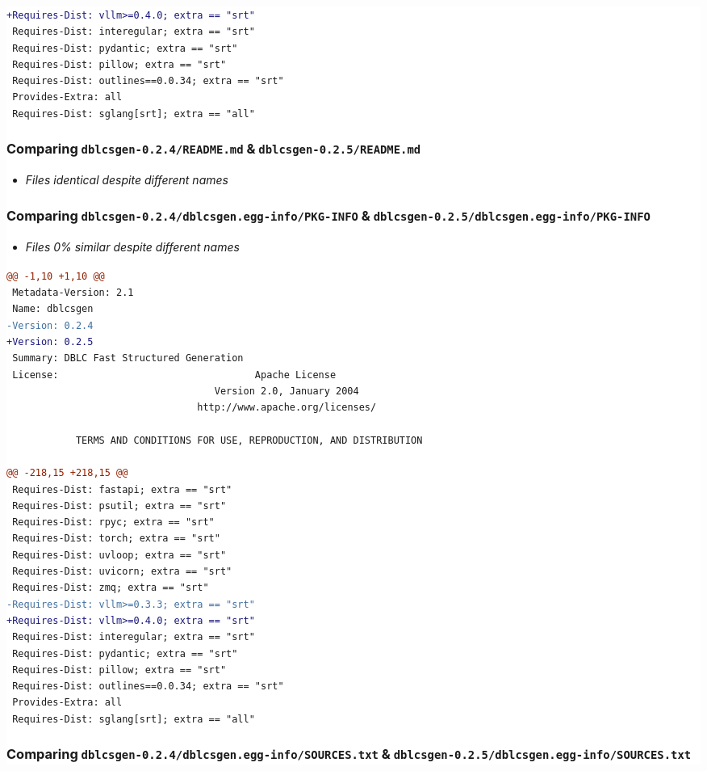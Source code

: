 ```diff
+Requires-Dist: vllm>=0.4.0; extra == "srt"
 Requires-Dist: interegular; extra == "srt"
 Requires-Dist: pydantic; extra == "srt"
 Requires-Dist: pillow; extra == "srt"
 Requires-Dist: outlines==0.0.34; extra == "srt"
 Provides-Extra: all
 Requires-Dist: sglang[srt]; extra == "all"
```

### Comparing `dblcsgen-0.2.4/README.md` & `dblcsgen-0.2.5/README.md`

 * *Files identical despite different names*

### Comparing `dblcsgen-0.2.4/dblcsgen.egg-info/PKG-INFO` & `dblcsgen-0.2.5/dblcsgen.egg-info/PKG-INFO`

 * *Files 0% similar despite different names*

```diff
@@ -1,10 +1,10 @@
 Metadata-Version: 2.1
 Name: dblcsgen
-Version: 0.2.4
+Version: 0.2.5
 Summary: DBLC Fast Structured Generation
 License:                                  Apache License
                                    Version 2.0, January 2004
                                 http://www.apache.org/licenses/
         
            TERMS AND CONDITIONS FOR USE, REPRODUCTION, AND DISTRIBUTION
         
@@ -218,15 +218,15 @@
 Requires-Dist: fastapi; extra == "srt"
 Requires-Dist: psutil; extra == "srt"
 Requires-Dist: rpyc; extra == "srt"
 Requires-Dist: torch; extra == "srt"
 Requires-Dist: uvloop; extra == "srt"
 Requires-Dist: uvicorn; extra == "srt"
 Requires-Dist: zmq; extra == "srt"
-Requires-Dist: vllm>=0.3.3; extra == "srt"
+Requires-Dist: vllm>=0.4.0; extra == "srt"
 Requires-Dist: interegular; extra == "srt"
 Requires-Dist: pydantic; extra == "srt"
 Requires-Dist: pillow; extra == "srt"
 Requires-Dist: outlines==0.0.34; extra == "srt"
 Provides-Extra: all
 Requires-Dist: sglang[srt]; extra == "all"
```

### Comparing `dblcsgen-0.2.4/dblcsgen.egg-info/SOURCES.txt` & `dblcsgen-0.2.5/dblcsgen.egg-info/SOURCES.txt`
